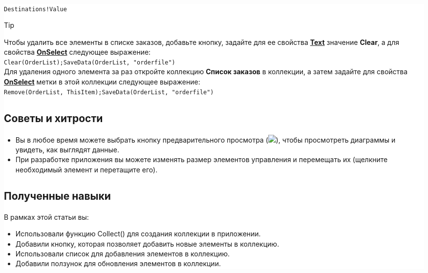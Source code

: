    ```Destinations!Value```  <br/>
> [!TIP]
> Чтобы удалить все элементы в списке заказов, добавьте кнопку, задайте для ее свойства **[Text](controls/properties-core.md)** значение **Clear**, а для свойства **[OnSelect](controls/properties-core.md)** следующее выражение:  
> ```Clear(OrderList);SaveData(OrderList, "orderfile")```  
> Для удаления одного элемента за раз откройте коллекцию **Список заказов** в коллекции, а затем задайте для свойства **[OnSelect](controls/properties-core.md)** метки в этой коллекции следующее выражение:  
> ```Remove(OrderList, ThisItem);SaveData(OrderList, "orderfile")```
> 
> 

## <a name="tips-and-tricks"></a>Советы и хитрости
* Вы в любое время можете выбрать кнопку предварительного просмотра (![][7]), чтобы просмотреть диаграммы и увидеть, как выглядят данные.
* При разработке приложения вы можете изменять размер элементов управления и перемещать их (щелкните необходимый элемент и перетащите его).

## <a name="what-you-learned"></a>Полученные навыки
В рамках этой статьи вы:

* Использовали функцию Collect() для создания коллекции в приложении.
* Добавили кнопку, которая позволяет добавить новые элементы в коллекцию.
* Использовали список для добавления элементов в коллекцию.
* Добавили ползунок для обновления элементов в коллекции.

[1]: ./media/create-update-collection/insertmenu-inputtext.png
[2]: ./media/create-update-collection/renametext.png
[3]: ./media/create-update-collection/buttononselect.png
[4]: ./media/create-update-collection/listboxpreview.png
[5]: ./media/create-update-collection/buttontext.png
[6]: ./media/create-update-collection/buttonundertext.png
[7]: ./media/create-update-collection/preview.png
[8]: ./media/create-update-collection/existingcollections.png
[9]: ./media/create-update-collection/renametext-city.png
[10]: ./media/create-update-collection/citystate.png
[11]: ./media/create-update-collection/buttononselectcitystate.png
[12]: ./media/create-update-collection/buttononcitystate.png
[13]: ./media/create-update-collection/existingcollectionscitystate.png
[14]: ./media/create-update-collection/import.png
[15]: ./media/create-update-collection/pricelistcollection.png
[16]: ./media/create-update-collection/portrait.png
[17]: ./media/create-update-collection/resizedgallery.png
[18]: ./media/create-update-collection/galleryitems.png
[19]: ./media/create-update-collection/gallerylabels.png
[20]: ./media/create-update-collection/slider.png
[21]: ./media/create-update-collection/existingcollectionsorderlist.png
[22]: ./media/create-update-collection/listbox.png
